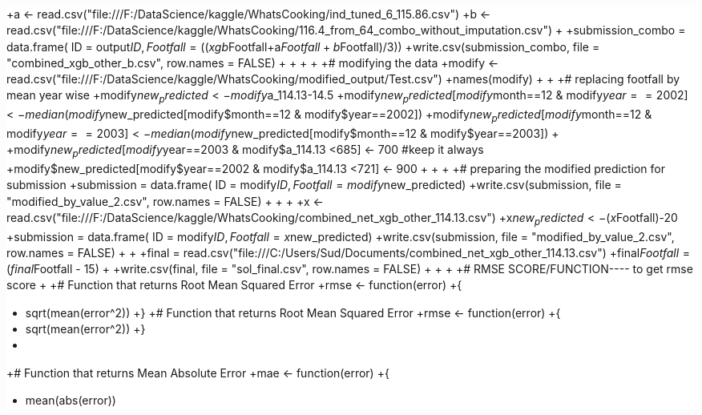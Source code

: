  +a <- read.csv("file:///F:/DataScience/kaggle/WhatsCooking/ind_tuned_6_115.86.csv")
 +b <- read.csv("file:///F:/DataScience/kaggle/WhatsCooking/116.4_from_64_combo_without_imputation.csv")
 +
 +submission_combo = data.frame( ID = output$ID, Footfall = ((xgb$Footfall+a$Footfall+b$Footfall)/3))
 +write.csv(submission_combo, file = "combined_xgb_other_b.csv", row.names = FALSE)
 +
 +
 +
 +
 +# modifying the data
 +modify <- read.csv("file:///F:/DataScience/kaggle/WhatsCooking/modified_output/Test.csv")
 +names(modify)
 +
 +
 +# replacing footfall by mean year wise 
 +modify$new_predicted <- modify$a_114.13-14.5
 +modify$new_predicted[modify$month==12 & modify$year==2002] <- median(modify$new_predicted[modify$month==12 & modify$year==2002])
 +modify$new_predicted[modify$month==12 & modify$year==2003] <- median(modify$new_predicted[modify$month==12 & modify$year==2003])
 +
 +modify$new_predicted[modify$year==2003 & modify$a_114.13 <685] <-  700   #keep it always
 +modify$new_predicted[modify$year==2002 & modify$a_114.13 <721] <- 900
 +
 +
 +
 +# preparing the modified prediction for submission
 +submission = data.frame( ID = modify$ID, Footfall = modify$new_predicted)
 +write.csv(submission, file = "modified_by_value_2.csv", row.names = FALSE)
 +
 +
 +
 +x <- read.csv("file:///F:/DataScience/kaggle/WhatsCooking/combined_net_xgb_other_114.13.csv")
 +x$new_predicted <- (x$Footfall)-20
 +submission = data.frame( ID = modify$ID, Footfall = x$new_predicted)
 +write.csv(submission, file = "modified_by_value_2.csv", row.names = FALSE)
 +
 +
 +final = read.csv("file:///C:/Users/Sud/Documents/combined_net_xgb_other_114.13.csv")
 +final$Footfall = (final$Footfall - 15)
 +
 +write.csv(final, file = "sol_final.csv", row.names = FALSE)
 +
 +
 +
 +# RMSE SCORE/FUNCTION---- to get rmse score
 +
 +# Function that returns Root Mean Squared Error
 +rmse <- function(error)
 +{
 +  sqrt(mean(error^2))
 +}
 +# Function that returns Root Mean Squared Error
 +rmse <- function(error)
 +{
 +  sqrt(mean(error^2))
 +}
 +
 +# Function that returns Mean Absolute Error
 +mae <- function(error)
 +{
 +  mean(abs(error))